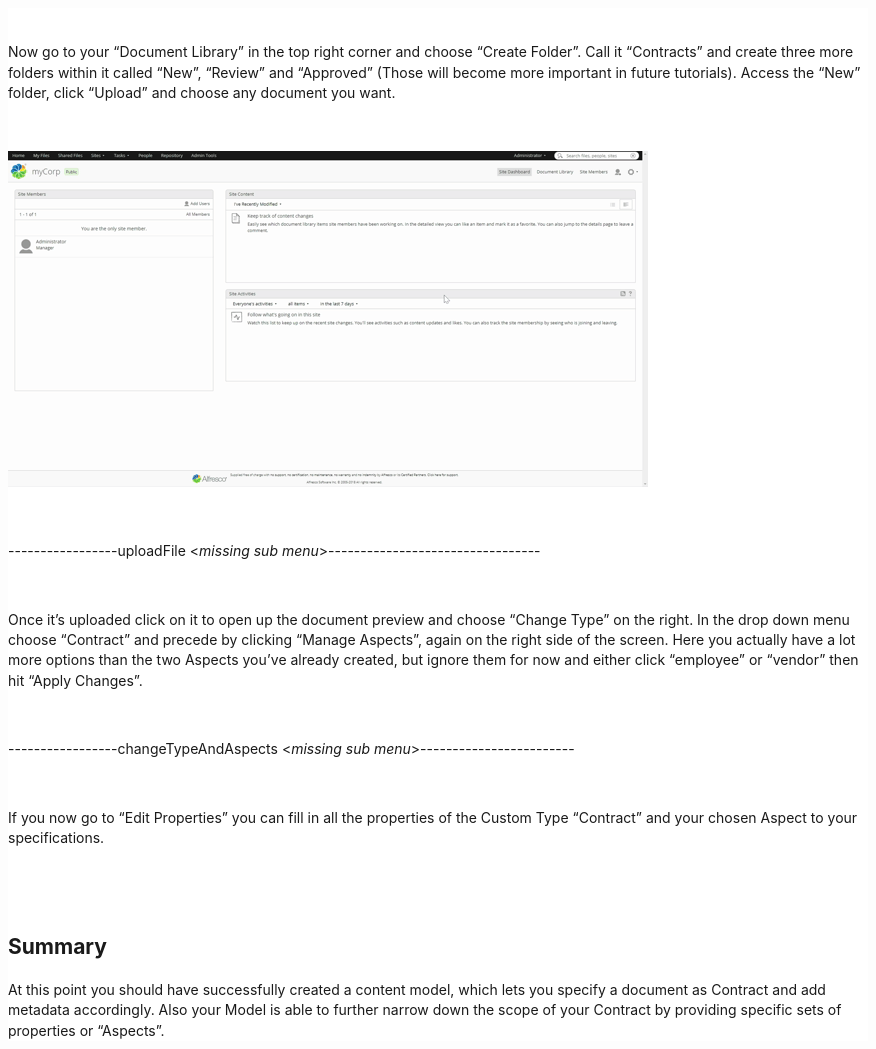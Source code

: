 <br>

Now go to your “Document Library” in the top right corner and choose “Create Folder”.
Call it “Contracts” and create three more folders within it called “New”, “Review” and “Approved” (Those will become more important in future tutorials).
Access the “New” folder, click “Upload” and choose any document you want.

<br>

![createFolder](../../images/createFolder.gif)

<br>

-----------------uploadFile <*missing sub menu*>---------------------------------

<br>

Once it’s uploaded click on it to open up the document preview and choose “Change Type” on the right. In the drop down menu choose “Contract” and precede by clicking “Manage Aspects”, again on the right side of the screen. Here you actually have a lot more options than the two Aspects you’ve already created, but ignore them for now and either click “employee” or “vendor” then hit “Apply Changes”.

<br>

-----------------changeTypeAndAspects <*missing sub menu*>------------------------

<br>

If you now go to “Edit Properties” you can fill in all the properties of the Custom Type “Contract” and your chosen Aspect to your specifications.

<br>
<br>

## Summary

At this point you should have successfully created a content model, which lets you specify a document as Contract and add metadata accordingly.
Also your Model is able to further narrow down the scope of your Contract by providing specific sets of properties or “Aspects”.
